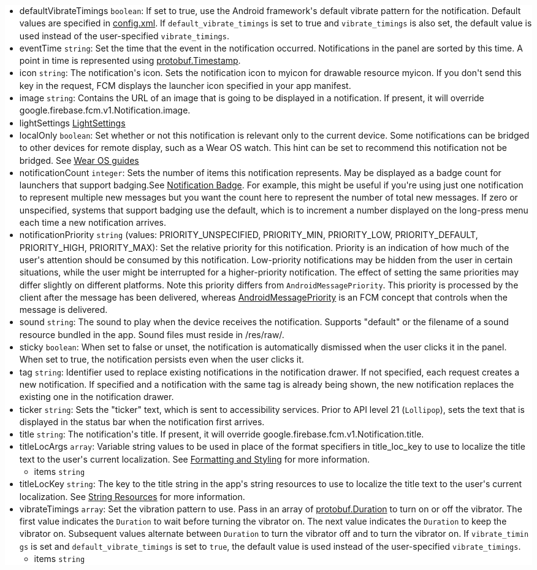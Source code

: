  * defaultVibrateTimings `boolean`: If set to true, use the Android framework's default vibrate pattern for the notification. Default values are specified in [config.xml](https://android.googlesource.com/platform/frameworks/base/+/master/core/res/res/values/config.xml). If `default_vibrate_timings` is set to true and `vibrate_timings` is also set, the default value is used instead of the user-specified `vibrate_timings`.
  * eventTime `string`: Set the time that the event in the notification occurred. Notifications in the panel are sorted by this time. A point in time is represented using [protobuf.Timestamp](https://developers.google.com/protocol-buffers/docs/reference/java/com/google/protobuf/Timestamp).
  * icon `string`: The notification's icon. Sets the notification icon to myicon for drawable resource myicon. If you don't send this key in the request, FCM displays the launcher icon specified in your app manifest.
  * image `string`: Contains the URL of an image that is going to be displayed in a notification. If present, it will override google.firebase.fcm.v1.Notification.image.
  * lightSettings [LightSettings](#lightsettings)
  * localOnly `boolean`: Set whether or not this notification is relevant only to the current device. Some notifications can be bridged to other devices for remote display, such as a Wear OS watch. This hint can be set to recommend this notification not be bridged. See [Wear OS guides](https://developer.android.com/training/wearables/notifications/bridger#existing-method-of-preventing-bridging)
  * notificationCount `integer`: Sets the number of items this notification represents. May be displayed as a badge count for launchers that support badging.See [Notification Badge](https://developer.android.com/training/notify-user/badges). For example, this might be useful if you're using just one notification to represent multiple new messages but you want the count here to represent the number of total new messages. If zero or unspecified, systems that support badging use the default, which is to increment a number displayed on the long-press menu each time a new notification arrives.
  * notificationPriority `string` (values: PRIORITY_UNSPECIFIED, PRIORITY_MIN, PRIORITY_LOW, PRIORITY_DEFAULT, PRIORITY_HIGH, PRIORITY_MAX): Set the relative priority for this notification. Priority is an indication of how much of the user's attention should be consumed by this notification. Low-priority notifications may be hidden from the user in certain situations, while the user might be interrupted for a higher-priority notification. The effect of setting the same priorities may differ slightly on different platforms. Note this priority differs from `AndroidMessagePriority`. This priority is processed by the client after the message has been delivered, whereas [AndroidMessagePriority](https://firebase.google.com/docs/reference/fcm/rest/v1/projects.messages#androidmessagepriority) is an FCM concept that controls when the message is delivered.
  * sound `string`: The sound to play when the device receives the notification. Supports "default" or the filename of a sound resource bundled in the app. Sound files must reside in /res/raw/.
  * sticky `boolean`: When set to false or unset, the notification is automatically dismissed when the user clicks it in the panel. When set to true, the notification persists even when the user clicks it.
  * tag `string`: Identifier used to replace existing notifications in the notification drawer. If not specified, each request creates a new notification. If specified and a notification with the same tag is already being shown, the new notification replaces the existing one in the notification drawer.
  * ticker `string`: Sets the "ticker" text, which is sent to accessibility services. Prior to API level 21 (`Lollipop`), sets the text that is displayed in the status bar when the notification first arrives.
  * title `string`: The notification's title. If present, it will override google.firebase.fcm.v1.Notification.title.
  * titleLocArgs `array`: Variable string values to be used in place of the format specifiers in title_loc_key to use to localize the title text to the user's current localization. See [Formatting and Styling](https://goo.gl/MalYE3) for more information.
    * items `string`
  * titleLocKey `string`: The key to the title string in the app's string resources to use to localize the title text to the user's current localization. See [String Resources](https://goo.gl/NdFZGI) for more information.
  * vibrateTimings `array`: Set the vibration pattern to use. Pass in an array of [protobuf.Duration](https://developers.google.com/protocol-buffers/docs/reference/google.protobuf#google.protobuf.Duration) to turn on or off the vibrator. The first value indicates the `Duration` to wait before turning the vibrator on. The next value indicates the `Duration` to keep the vibrator on. Subsequent values alternate between `Duration` to turn the vibrator off and to turn the vibrator on. If `vibrate_timings` is set and `default_vibrate_timings` is set to `true`, the default value is used instead of the user-specified `vibrate_timings`.
    * items `string`